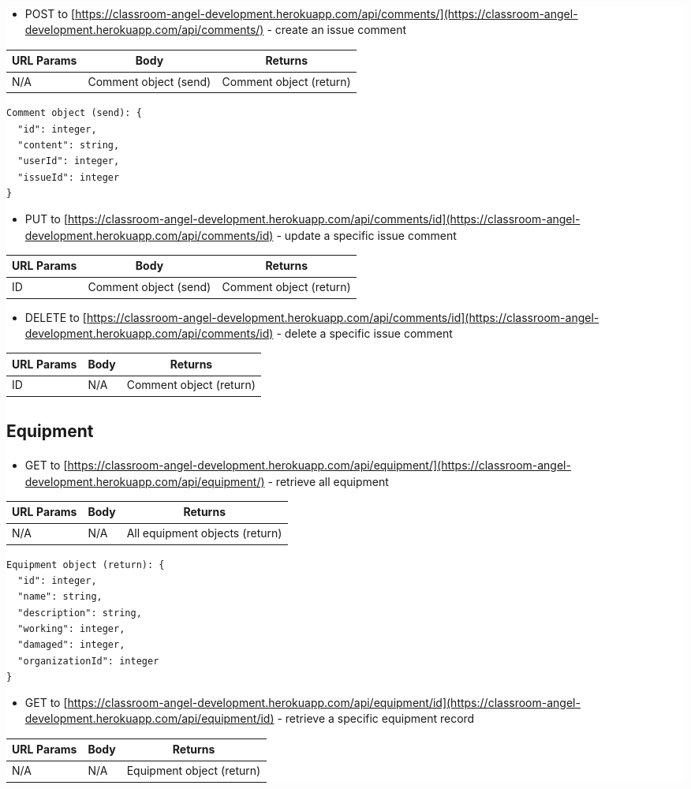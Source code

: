 - POST to [https://classroom-angel-development.herokuapp.com/api/comments/](https://classroom-angel-development.herokuapp.com/api/comments/) - create an issue comment

| URL Params | Body                  | Returns                 |
| ---------- | --------------------- | ----------------------- |
| N/A        | Comment object (send) | Comment object (return) |

```
Comment object (send): {
  "id": integer,
  "content": string,
  "userId": integer,
  "issueId": integer
}
```

- PUT to [https://classroom-angel-development.herokuapp.com/api/comments/id](https://classroom-angel-development.herokuapp.com/api/comments/id) - update a specific issue comment

| URL Params | Body                  | Returns                 |
| ---------- | --------------------- | ----------------------- |
| ID         | Comment object (send) | Comment object (return) |

- DELETE to [https://classroom-angel-development.herokuapp.com/api/comments/id](https://classroom-angel-development.herokuapp.com/api/comments/id) - delete a specific issue comment

| URL Params | Body | Returns                 |
| ---------- | ---- | ----------------------- |
| ID         | N/A  | Comment object (return) |

## Equipment

- GET to [https://classroom-angel-development.herokuapp.com/api/equipment/](https://classroom-angel-development.herokuapp.com/api/equipment/) - retrieve all equipment

| URL Params | Body | Returns                        |
| ---------- | ---- | ------------------------------ |
| N/A        | N/A  | All equipment objects (return) |

```
Equipment object (return): {
  "id": integer,
  "name": string,
  "description": string,
  "working": integer,
  "damaged": integer,
  "organizationId": integer
}
```

- GET to [https://classroom-angel-development.herokuapp.com/api/equipment/id](https://classroom-angel-development.herokuapp.com/api/equipment/id) - retrieve a specific equipment record

| URL Params | Body | Returns                   |
| ---------- | ---- | ------------------------- |
| N/A        | N/A  | Equipment object (return) |
